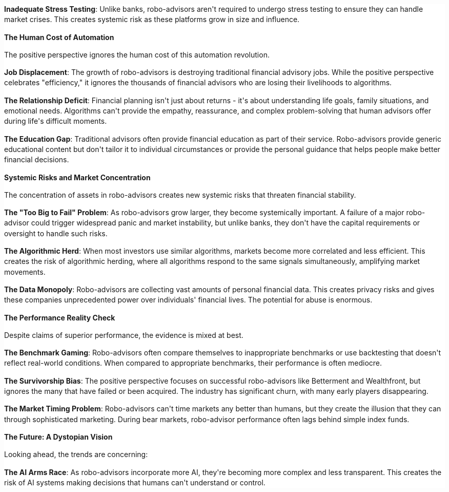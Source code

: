 **Inadequate Stress Testing**: Unlike banks, robo-advisors aren't required to undergo stress testing to ensure they can handle market crises. This creates systemic risk as these platforms grow in size and influence.

**The Human Cost of Automation**

The positive perspective ignores the human cost of this automation revolution.

**Job Displacement**: The growth of robo-advisors is destroying traditional financial advisory jobs. While the positive perspective celebrates "efficiency," it ignores the thousands of financial advisors who are losing their livelihoods to algorithms.

**The Relationship Deficit**: Financial planning isn't just about returns - it's about understanding life goals, family situations, and emotional needs. Algorithms can't provide the empathy, reassurance, and complex problem-solving that human advisors offer during life's difficult moments.

**The Education Gap**: Traditional advisors often provide financial education as part of their service. Robo-advisors provide generic educational content but don't tailor it to individual circumstances or provide the personal guidance that helps people make better financial decisions.

**Systemic Risks and Market Concentration**

The concentration of assets in robo-advisors creates new systemic risks that threaten financial stability.

**The "Too Big to Fail" Problem**: As robo-advisors grow larger, they become systemically important. A failure of a major robo-advisor could trigger widespread panic and market instability, but unlike banks, they don't have the capital requirements or oversight to handle such risks.

**The Algorithmic Herd**: When most investors use similar algorithms, markets become more correlated and less efficient. This creates the risk of algorithmic herding, where all algorithms respond to the same signals simultaneously, amplifying market movements.

**The Data Monopoly**: Robo-advisors are collecting vast amounts of personal financial data. This creates privacy risks and gives these companies unprecedented power over individuals' financial lives. The potential for abuse is enormous.

**The Performance Reality Check**

Despite claims of superior performance, the evidence is mixed at best.

**The Benchmark Gaming**: Robo-advisors often compare themselves to inappropriate benchmarks or use backtesting that doesn't reflect real-world conditions. When compared to appropriate benchmarks, their performance is often mediocre.

**The Survivorship Bias**: The positive perspective focuses on successful robo-advisors like Betterment and Wealthfront, but ignores the many that have failed or been acquired. The industry has significant churn, with many early players disappearing.

**The Market Timing Problem**: Robo-advisors can't time markets any better than humans, but they create the illusion that they can through sophisticated marketing. During bear markets, robo-advisor performance often lags behind simple index funds.

**The Future: A Dystopian Vision**

Looking ahead, the trends are concerning:

**The AI Arms Race**: As robo-advisors incorporate more AI, they're becoming more complex and less transparent. This creates the risk of AI systems making decisions that humans can't understand or control.
